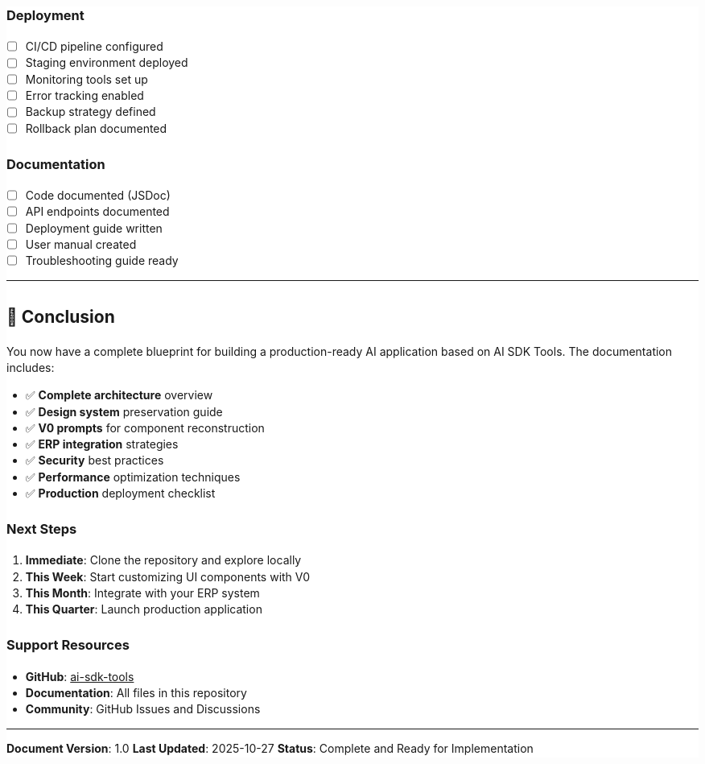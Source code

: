 ### Deployment
- [ ] CI/CD pipeline configured
- [ ] Staging environment deployed
- [ ] Monitoring tools set up
- [ ] Error tracking enabled
- [ ] Backup strategy defined
- [ ] Rollback plan documented

### Documentation
- [ ] Code documented (JSDoc)
- [ ] API endpoints documented
- [ ] Deployment guide written
- [ ] User manual created
- [ ] Troubleshooting guide ready

---

## 🎉 Conclusion

You now have a complete blueprint for building a production-ready AI application based on AI SDK Tools. The documentation includes:

- ✅ **Complete architecture** overview
- ✅ **Design system** preservation guide
- ✅ **V0 prompts** for component reconstruction
- ✅ **ERP integration** strategies
- ✅ **Security** best practices
- ✅ **Performance** optimization techniques
- ✅ **Production** deployment checklist

### Next Steps

1. **Immediate**: Clone the repository and explore locally
2. **This Week**: Start customizing UI components with V0
3. **This Month**: Integrate with your ERP system
4. **This Quarter**: Launch production application

### Support Resources

- **GitHub**: [ai-sdk-tools](https://github.com/midday-ai/ai-sdk-tools)
- **Documentation**: All files in this repository
- **Community**: GitHub Issues and Discussions

---

**Document Version**: 1.0
**Last Updated**: 2025-10-27
**Status**: Complete and Ready for Implementation
